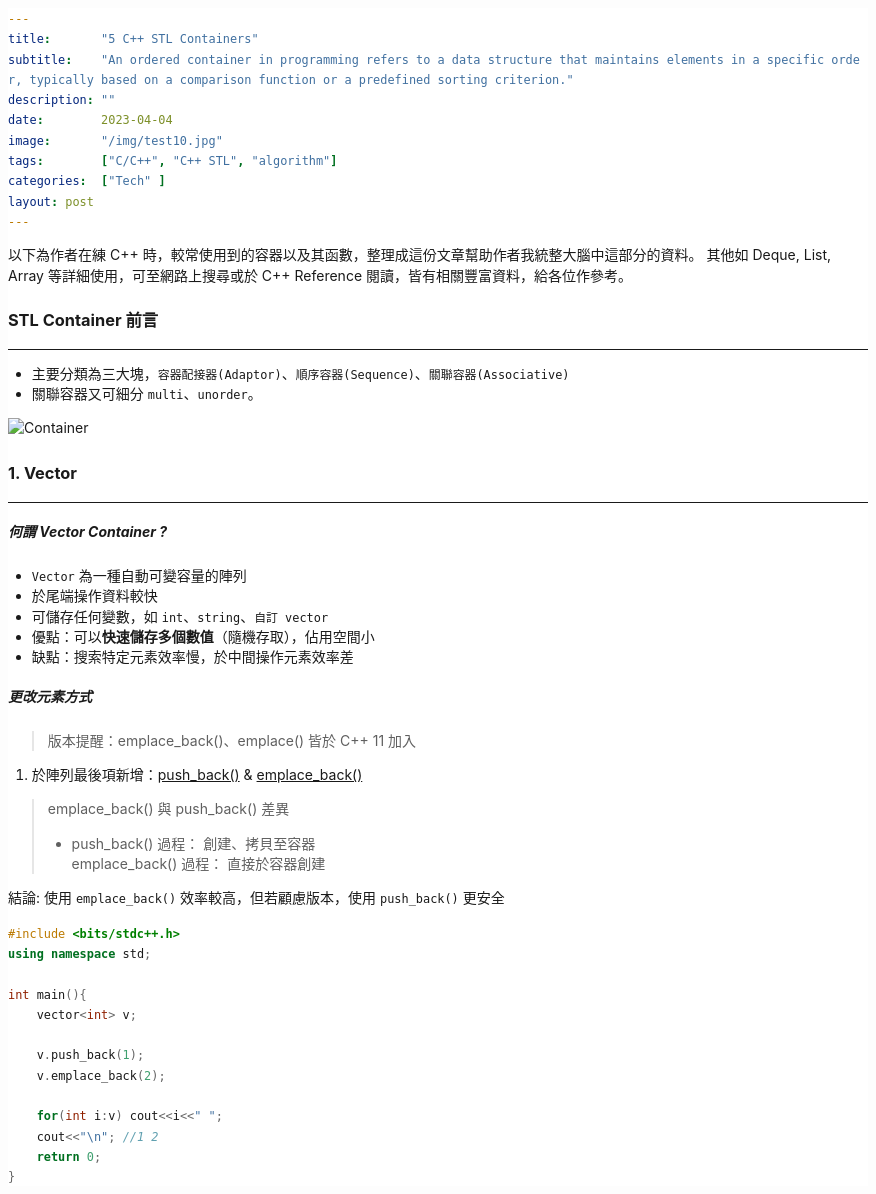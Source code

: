```yaml
---
title:       "5 C++ STL Containers"
subtitle:    "An ordered container in programming refers to a data structure that maintains elements in a specific order, typically based on a comparison function or a predefined sorting criterion."
description: ""
date:        2023-04-04
image:       "/img/test10.jpg"
tags:        ["C/C++", "C++ STL", "algorithm"]
categories:  ["Tech" ]
layout: post
---
```


以下為作者在練 C++ 時，較常使用到的容器以及其函數，整理成這份文章幫助作者我統整大腦中這部分的資料。
其他如 Deque, List, Array 等詳細使用，可至網路上搜尋或於 C++ Reference 閱讀，皆有相關豐富資料，給各位作參考。

### STL Container 前言
***
- 主要分類為三大塊，`容器配接器(Adaptor)`、`順序容器(Sequence)`、`關聯容器(Associative)`
- 關聯容器又可細分 `multi`、`unorder`。

![Container](https://miro.medium.com/max/1400/1*KeKGfCHNpEExsyQ6XPq2tg.png)
### 1. Vector
***
##### 何謂 Vector Container ?
- `Vector` 為一種自動可變容量的陣列
- 於尾端操作資料較快
- 可儲存任何變數，如 `int`、`string`、`自訂 vector`
- 優點：可以**快速儲存多個數值**（隨機存取），佔用空間小
- 缺點：搜索特定元素效率慢，於中間操作元素效率差

##### 更改元素方式
> 版本提醒：emplace_back()、emplace() 皆於 C++ 11 加入

1. 於陣列最後項新增：[push_back()](https://cplusplus.com/reference/vector/vector/push_back/) & [emplace_back()](https://cplusplus.com/reference/vector/vector/emplace_back/) 
> emplace_back() 與 push_back() 差異
> - push_back() 過程： 創建、拷貝至容器  
emplace_back() 過程： 直接於容器創建

結論: 使用 `emplace_back()` 效率較高，但若顧慮版本，使用 `push_back()` 更安全
```C++
#include <bits/stdc++.h>
using namespace std;

int main(){
	vector<int> v;
	
	v.push_back(1);
	v.emplace_back(2);
	
	for(int i:v) cout<<i<<" ";
	cout<<"\n"; //1 2
	return 0;
}
```
